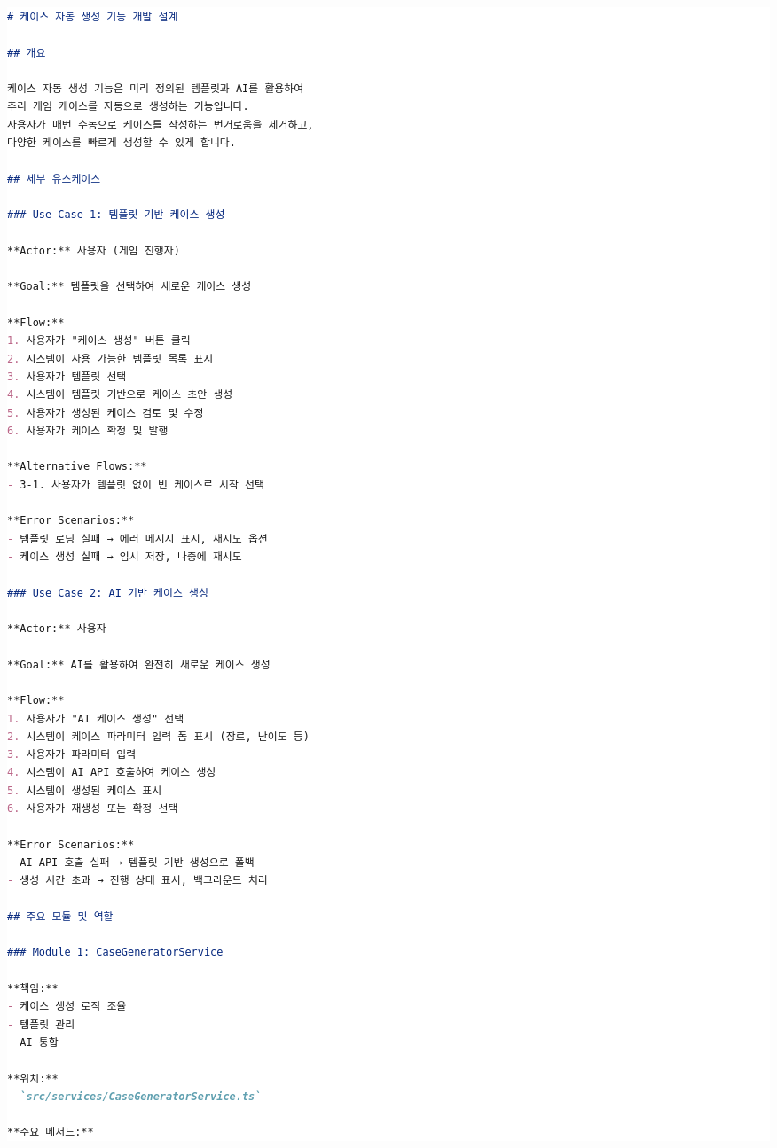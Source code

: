 ```markdown
# 케이스 자동 생성 기능 개발 설계

## 개요

케이스 자동 생성 기능은 미리 정의된 템플릿과 AI를 활용하여
추리 게임 케이스를 자동으로 생성하는 기능입니다.
사용자가 매번 수동으로 케이스를 작성하는 번거로움을 제거하고,
다양한 케이스를 빠르게 생성할 수 있게 합니다.

## 세부 유스케이스

### Use Case 1: 템플릿 기반 케이스 생성

**Actor:** 사용자 (게임 진행자)

**Goal:** 템플릿을 선택하여 새로운 케이스 생성

**Flow:**
1. 사용자가 "케이스 생성" 버튼 클릭
2. 시스템이 사용 가능한 템플릿 목록 표시
3. 사용자가 템플릿 선택
4. 시스템이 템플릿 기반으로 케이스 초안 생성
5. 사용자가 생성된 케이스 검토 및 수정
6. 사용자가 케이스 확정 및 발행

**Alternative Flows:**
- 3-1. 사용자가 템플릿 없이 빈 케이스로 시작 선택

**Error Scenarios:**
- 템플릿 로딩 실패 → 에러 메시지 표시, 재시도 옵션
- 케이스 생성 실패 → 임시 저장, 나중에 재시도

### Use Case 2: AI 기반 케이스 생성

**Actor:** 사용자

**Goal:** AI를 활용하여 완전히 새로운 케이스 생성

**Flow:**
1. 사용자가 "AI 케이스 생성" 선택
2. 시스템이 케이스 파라미터 입력 폼 표시 (장르, 난이도 등)
3. 사용자가 파라미터 입력
4. 시스템이 AI API 호출하여 케이스 생성
5. 시스템이 생성된 케이스 표시
6. 사용자가 재생성 또는 확정 선택

**Error Scenarios:**
- AI API 호출 실패 → 템플릿 기반 생성으로 폴백
- 생성 시간 초과 → 진행 상태 표시, 백그라운드 처리

## 주요 모듈 및 역할

### Module 1: CaseGeneratorService

**책임:**
- 케이스 생성 로직 조율
- 템플릿 관리
- AI 통합

**위치:**
- `src/services/CaseGeneratorService.ts`

**주요 메서드:**
```